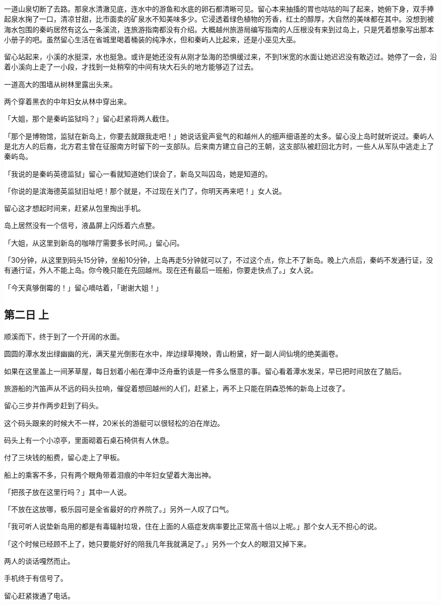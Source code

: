 一道山泉切断了去路。那泉水清澈见底，连水中的游鱼和水底的卵石都清晰可见。留心本来抽搐的胃也咕咕的叫了起来，她俯下身，双手捧起泉水掬了一口，清凉甘甜，比市面卖的矿泉水不知美味多少。它浸透着绿色植物的芳香，红土的醇厚，大自然的美味都在其中。没想到被海水包围的秦屿居然有这么一条溪流，连旅游指南都没有介绍。大概越州旅游局编写指南的人压根没有来到过岛上，只是凭着想象写出那本小册子的吧。虽然留心生活在省城里喝着桶装的纯净水，但和秦屿人比起来，还是小巫见大巫。

留心站起来，小溪的水挺深，水也挺急。或许是她还没有从刚才坠海的恐惧缓过来，不到1米宽的水面让她迟迟没有敢迈过。她停了一会，沿着小溪向上走了一小段，才找到一处稍窄的中间有块大石头的地方能够迈了过去。

一道高大的围墙从树林里露出头来。

两个穿着黑衣的中年妇女从林中穿出来。

「大姐，那个是秦屿监狱吗？」留心赶紧将两人截住。

「那个是博物馆，监狱在新岛上，你要去就跟我走吧！」她说话瓮声瓮气的和越州人的细声细语差的太多。留心没上岛时就听说过。秦屿人是北方人的后裔，北方君主曾在征服南方时留下的一支部队。后来南方建立自己的王朝，这支部队被赶回北方时，一些人从军队中逃走上了秦屿岛。

「我说的是秦屿英德监狱」留心一看就知道她们误会了，新岛又叫囚岛，她是知道的。

「你说的是滨海德英监狱旧址吧！那个就是，不过现在关门了，你明天再来吧！」女人说。

留心这才想起时间来，赶紧从包里掏出手机。

岛上居然没有一个信号，液晶屏上闪烁着六点整。

「大姐，从这里到新岛的咖啡厅需要多长时间。」留心问。

「30分钟，从这里到码头15分钟，坐船10分钟，上岛再走5分钟就可以了，不过这个点，你上不了新岛。晚上六点后，秦屿不发通行证，没有通行证，外人不能上岛。你今晚只能在先回越州。现在还有最后一班船，你要走快点了。」女人说。

「今天真够倒霉的！」留心嘀咕着，「谢谢大姐！」

## 第二日 上

顺溪而下，终于到了一个开阔的水面。

圆圆的潭水发出绿幽幽的光，满天星光倒影在水中，岸边绿草掩映，青山粉黛，好一副人间仙境的绝美画卷。

如果在这里盖上一间茅草屋，每日划着小船在潭中泛舟垂钓该是一件多么惬意的事。留心看着潭水发呆，早已把时间放在了脑后。

旅游船的汽笛声从不远的码头拉响，催促着想回越州的人们，赶紧上，再不上只能在阴森恐怖的新岛上过夜了。

留心三步并作两步赶到了码头。

这个码头跟来的时候大不一样，20米长的游艇可以很轻松的泊在岸边。

码头上有一个小凉亭，里面砌着石桌石椅供有人休息。

付了三块钱的船费，留心走上了甲板。

船上的乘客不多，只有两个眼角带着泪痕的中年妇女望着大海出神。

「把孩子放在这里行吗？」其中一人说。

「不放在这放哪，极乐园可是全省最好的疗养院了。」另外一人叹了口气。

「我可听人说垫新岛用的都是有毒辐射垃圾，住在上面的人癌症发病率要比正常高十倍以上呢。」那个女人无不担心的说。

「这个时候已经顾不上了，她只要能好好的陪我几年我就满足了。」另外一个女人的眼泪又掉下来。

两人的谈话嘎然而止。

手机终于有信号了。

留心赶紧拨通了电话。
